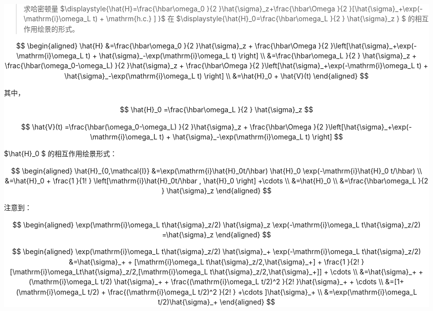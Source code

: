 > 求哈密顿量 $\displaystyle{\hat{H}=\frac{\hbar\omega_0 }{2 }\hat{\sigma}_z+\frac{\hbar\Omega }{2 }[\hat{\sigma}_+\exp(-\mathrm{i}\omega_L t) + \mathrm{h.c.} ]   }$ 在 $\displaystyle{\hat{H}_0=\frac{\hbar\omega_L }{2 } \hat{\sigma}_z } $ 的相互作用绘景的形式。 

$$
\begin{aligned}
\hat{H}
&=\frac{\hbar\omega_0 }{2 }\hat{\sigma}_z + \frac{\hbar\Omega }{2 }\left[\hat{\sigma}_+\exp(-\mathrm{i}\omega_L t) + \hat{\sigma}_-\exp(\mathrm{i}\omega_L t) \right] \\
&=\frac{\hbar\omega_L }{2 } \hat{\sigma}_z + \frac{\hbar(\omega_0-\omega_L) }{2 }\hat{\sigma}_z + \frac{\hbar\Omega }{2 }\left[\hat{\sigma}_+\exp(-\mathrm{i}\omega_L t) + \hat{\sigma}_-\exp(\mathrm{i}\omega_L t) \right] \\
&=\hat{H}_0 + \hat{V}(t)
\end{aligned}
$$

其中，

$$
\hat{H}_0
=\frac{\hbar\omega_L }{2 } \hat{\sigma}_z 
$$

$$
\hat{V}(t)
=\frac{\hbar(\omega_0-\omega_L) }{2 }\hat{\sigma}_z + \frac{\hbar\Omega }{2 }\left[\hat{\sigma}_+\exp(-\mathrm{i}\omega_L t) + \hat{\sigma}_-\exp(\mathrm{i}\omega_L t) \right]
$$

$\hat{H}_0 $ 的相互作用绘景形式：

$$
\begin{aligned}
\hat{H}_{0,\mathcal{I}}
&=\exp(\mathrm{i}\hat{H}_0t/\hbar) \hat{H}_0 \exp(-\mathrm{i}\hat{H}_0 t/\hbar) \\
&=\hat{H}_0 + \frac{1 }{1! } \left[\mathrm{i}\hat{H}_0t/\hbar , \hat{H}_0 \right] +\cdots \\
&=\hat{H}_0 \\
&=\frac{\hbar\omega_L }{2 } \hat{\sigma}_z 
\end{aligned}
$$

注意到：

$$
\begin{aligned}
\exp(\mathrm{i}\omega_L t\hat{\sigma}_z/2) \hat{\sigma}_z \exp(-\mathrm{i}\omega_L t\hat{\sigma}_z/2)
=\hat{\sigma}_z
\end{aligned}
$$

$$
\begin{aligned}
\exp(\mathrm{i}\omega_L t\hat{\sigma}_z/2) \hat{\sigma}_+ \exp(-\mathrm{i}\omega_L t\hat{\sigma}_z/2)
&=\hat{\sigma}_+ + [\mathrm{i}\omega_L t\hat{\sigma}_z/2,\hat{\sigma}_+] + \frac{1 }{2! } [\mathrm{i}\omega_Lt\hat{\sigma}_z/2,[\mathrm{i}\omega_L t\hat{\sigma}_z/2,\hat{\sigma}_+]] + \cdots \\
&=\hat{\sigma}_+ + (\mathrm{i}\omega_L t/2) \hat{\sigma}_+ + \frac{(\mathrm{i}\omega_L t/2)^2 }{2! }\hat{\sigma}_+ + \cdots \\
&=[1+(\mathrm{i}\omega_L t/2) + \frac{(\mathrm{i}\omega_L t/2)^2 }{2! } +\cdots  ]\hat{\sigma}_+ \\
&=\exp(\mathrm{i}\omega_L t/2)\hat{\sigma}_+
\end{aligned}
$$
